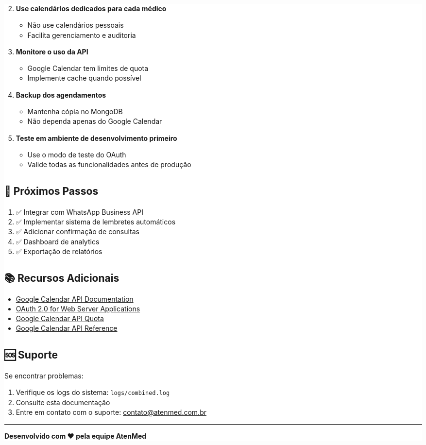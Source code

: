 2. **Use calendários dedicados para cada médico**
   - Não use calendários pessoais
   - Facilita gerenciamento e auditoria

3. **Monitore o uso da API**
   - Google Calendar tem limites de quota
   - Implemente cache quando possível

4. **Backup dos agendamentos**
   - Mantenha cópia no MongoDB
   - Não dependa apenas do Google Calendar

5. **Teste em ambiente de desenvolvimento primeiro**
   - Use o modo de teste do OAuth
   - Valide todas as funcionalidades antes de produção

## 📱 Próximos Passos

1. ✅ Integrar com WhatsApp Business API
2. ✅ Implementar sistema de lembretes automáticos
3. ✅ Adicionar confirmação de consultas
4. ✅ Dashboard de analytics
5. ✅ Exportação de relatórios

## 📚 Recursos Adicionais

- [Google Calendar API Documentation](https://developers.google.com/calendar/api/guides/overview)
- [OAuth 2.0 for Web Server Applications](https://developers.google.com/identity/protocols/oauth2/web-server)
- [Google Calendar API Quota](https://developers.google.com/calendar/api/guides/quota)
- [Google Calendar API Reference](https://developers.google.com/calendar/api/v3/reference)

## 🆘 Suporte

Se encontrar problemas:

1. Verifique os logs do sistema: `logs/combined.log`
2. Consulte esta documentação
3. Entre em contato com o suporte: contato@atenmed.com.br

---

**Desenvolvido com ❤️ pela equipe AtenMed**

